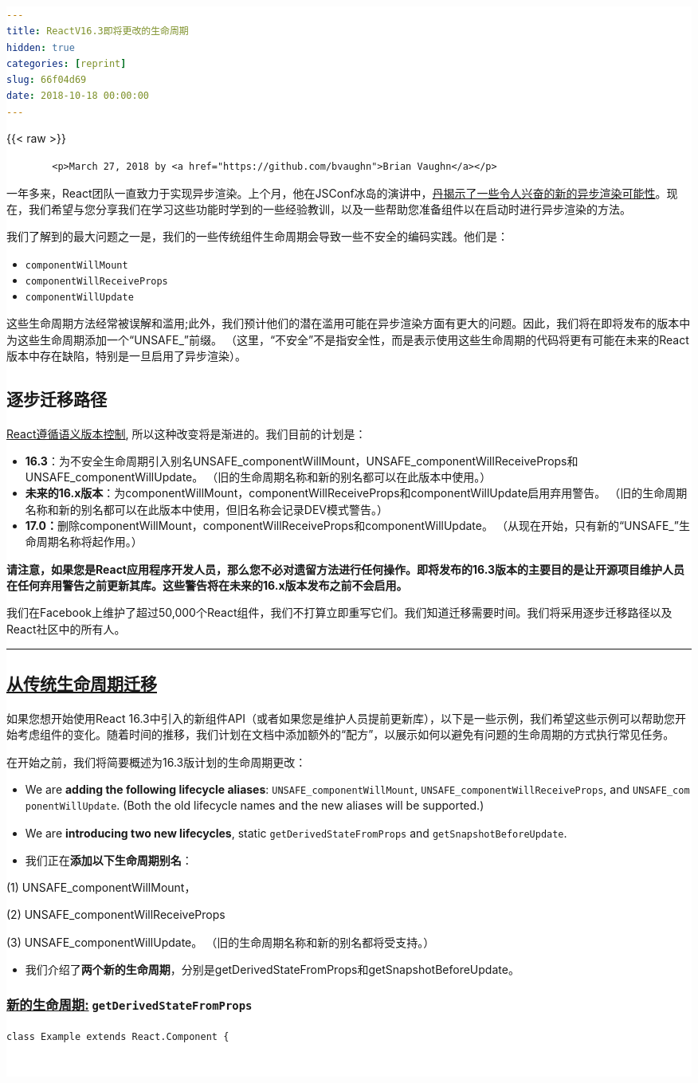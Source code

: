 ```yaml
---
title: ReactV16.3即将更改的生命周期
hidden: true
categories: [reprint]
slug: 66f04d69
date: 2018-10-18 00:00:00
---
```


{{< raw >}}

            <p>March 27, 2018 by <a href="https://github.com/bvaughn">Brian Vaughn</a></p>
<p>一年多来，React团队一直致力于实现异步渲染。上个月，他在JSConf冰岛的演讲中，<a href="https://reactjs.org/blog/2018/03/01/sneak-peek-beyond-react-16.html">丹揭示了一些令人兴奋的新的异步渲染可能性</a>。现在，我们希望与您分享我们在学习这些功能时学到的一些经验教训，以及一些帮助您准备组件以在启动时进行异步渲染的方法。</p>
<p>我们了解到的最大问题之一是，我们的一些传统组件生命周期会导致一些不安全的编码实践。他们是：</p>
<ul>
<li><code>componentWillMount</code></li>
<li><code>componentWillReceiveProps</code></li>
<li><code>componentWillUpdate</code></li>
</ul>
<p>这些生命周期方法经常被误解和滥用;此外，我们预计他们的潜在滥用可能在异步渲染方面有更大的问题。因此，我们将在即将发布的版本中为这些生命周期添加一个“UNSAFE_”前缀。 （这里，“不安全”不是指安全性，而是表示使用这些生命周期的代码将更有可能在未来的React版本中存在缺陷，特别是一旦启用了异步渲染）。</p>
<h2><a href="https://reactjs.org/#gradual-migration-path"></a>逐步迁移路径</h2>
<p><a href="https://reactjs.org/blog/2016/02/19/new-versioning-scheme.html">React遵循语义版本控制</a>, 所以这种改变将是渐进的。我们目前的计划是：</p>
<ul>
<li><strong>16.3</strong>：为不安全生命周期引入别名UNSAFE_componentWillMount，UNSAFE_componentWillReceiveProps和UNSAFE_componentWillUpdate。 （旧的生命周期名称和新的别名都可以在此版本中使用。） </li>
<li><strong>未来的16.x版本</strong>：为componentWillMount，componentWillReceiveProps和componentWillUpdate启用弃用警告。 （旧的生命周期名称和新的别名都可以在此版本中使用，但旧名称会记录DEV模式警告。） </li>
<li><strong>17.0：</strong>删除componentWillMount，componentWillReceiveProps和componentWillUpdate。 （从现在开始，只有新的“UNSAFE_”生命周期名称将起作用。）</li>
</ul>
<p><strong>请注意，如果您是React应用程序开发人员，那么您不必对遗留方法进行任何操作。即将发布的16.3版本的主要目的是让开源项目维护人员在任何弃用警告之前更新其库。这些警告将在未来的16.x版本发布之前不会启用。</strong></p>
<p>我们在Facebook上维护了超过50,000个React组件，我们不打算立即重写它们。我们知道迁移需要时间。我们将采用逐步迁移路径以及React社区中的所有人。</p>
<hr>
<h2><a href="https://reactjs.org/#migrating-from-legacy-lifecycles">从传统生命周期迁移</a></h2>
<p>如果您想开始使用React 16.3中引入的新组件API（或者如果您是维护人员提前更新库），以下是一些示例，我们希望这些示例可以帮助您开始考虑组件的变化。随着时间的推移，我们计划在文档中添加额外的“配方”，以展示如何以避免有问题的生命周期的方式执行常见任务。</p>
<p>在开始之前，我们将简要概述为16.3版计划的生命周期更改：</p>
<ul>
<li>We are <strong>adding the following lifecycle aliases</strong>: <code>UNSAFE_componentWillMount</code>, <code>UNSAFE_componentWillReceiveProps</code>, and <code>UNSAFE_componentWillUpdate</code>. (Both the old lifecycle names and the new aliases will be supported.)</li>
<li><p>We are <strong>introducing two new lifecycles</strong>, static <code>getDerivedStateFromProps</code> and <code>getSnapshotBeforeUpdate</code>.</p>
</li>
<li><p>我们正在<strong>添加以下生命周期别名</strong>：</p>
</li>
</ul>
<p>(1) UNSAFE_componentWillMount，</p>
<p>(2) UNSAFE_componentWillReceiveProps</p>
<p>(3) UNSAFE_componentWillUpdate。 （旧的生命周期名称和新的别名都将受支持。） </p>
<ul>
<li>我们介绍了<strong>两个新的生命周期</strong>，分别是getDerivedStateFromProps和getSnapshotBeforeUpdate。</li>
</ul>
<h3><a href="https://reactjs.org/#new-lifecycle-getderivedstatefromprops">新的生命周期:</a> <code>getDerivedStateFromProps</code></h3>
<pre><code class="hljs scala"><span class="hljs-class"><span class="hljs-keyword">class</span> <span class="hljs-title">Example</span> <span class="hljs-keyword">extends</span> <span class="hljs-title">React</span>.<span class="hljs-title">Component</span> </span>{